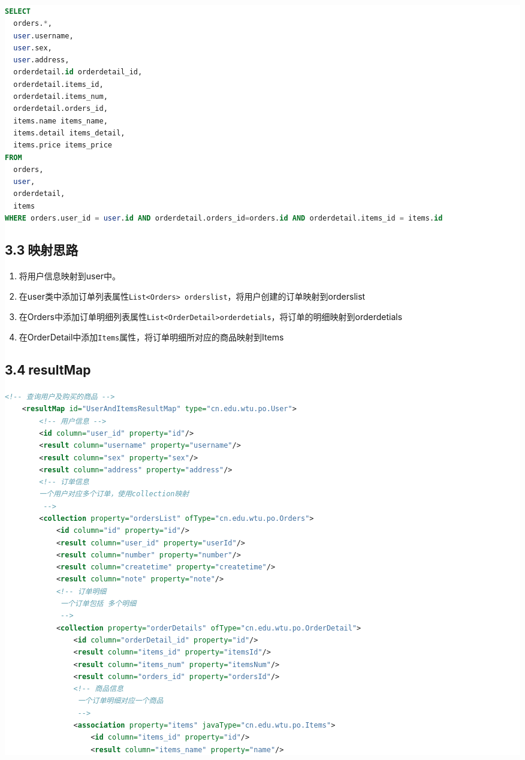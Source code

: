 ```sql
SELECT 
  orders.*,
  user.username,
  user.sex,
  user.address,
  orderdetail.id orderdetail_id,
  orderdetail.items_id,
  orderdetail.items_num,
  orderdetail.orders_id,
  items.name items_name,
  items.detail items_detail,
  items.price items_price
FROM
  orders,
  user,
  orderdetail,
  items
WHERE orders.user_id = user.id AND orderdetail.orders_id=orders.id AND orderdetail.items_id = items.id
```

## 3.3 映射思路

1. 将用户信息映射到user中。

2. 在user类中添加订单列表属性`List<Orders> orderslist`，将用户创建的订单映射到orderslist

3. 在Orders中添加订单明细列表属性`List<OrderDetail>orderdetials`，将订单的明细映射到orderdetials

4. 在OrderDetail中添加`Items`属性，将订单明细所对应的商品映射到Items

## 3.4 resultMap

```xml
<!-- 查询用户及购买的商品 -->
    <resultMap id="UserAndItemsResultMap" type="cn.edu.wtu.po.User">
        <!-- 用户信息 -->
        <id column="user_id" property="id"/>
        <result column="username" property="username"/>
        <result column="sex" property="sex"/>
        <result column="address" property="address"/>
        <!-- 订单信息
        一个用户对应多个订单，使用collection映射
         -->
        <collection property="ordersList" ofType="cn.edu.wtu.po.Orders">
            <id column="id" property="id"/>
            <result column="user_id" property="userId"/>
            <result column="number" property="number"/>
            <result column="createtime" property="createtime"/>
            <result column="note" property="note"/>
            <!-- 订单明细
             一个订单包括 多个明细
             -->
            <collection property="orderDetails" ofType="cn.edu.wtu.po.OrderDetail">
                <id column="orderDetail_id" property="id"/>
                <result column="items_id" property="itemsId"/>
                <result column="items_num" property="itemsNum"/>
                <result column="orders_id" property="ordersId"/>
                <!-- 商品信息
                 一个订单明细对应一个商品
                 -->
                <association property="items" javaType="cn.edu.wtu.po.Items">
                    <id column="items_id" property="id"/>
                    <result column="items_name" property="name"/>
```